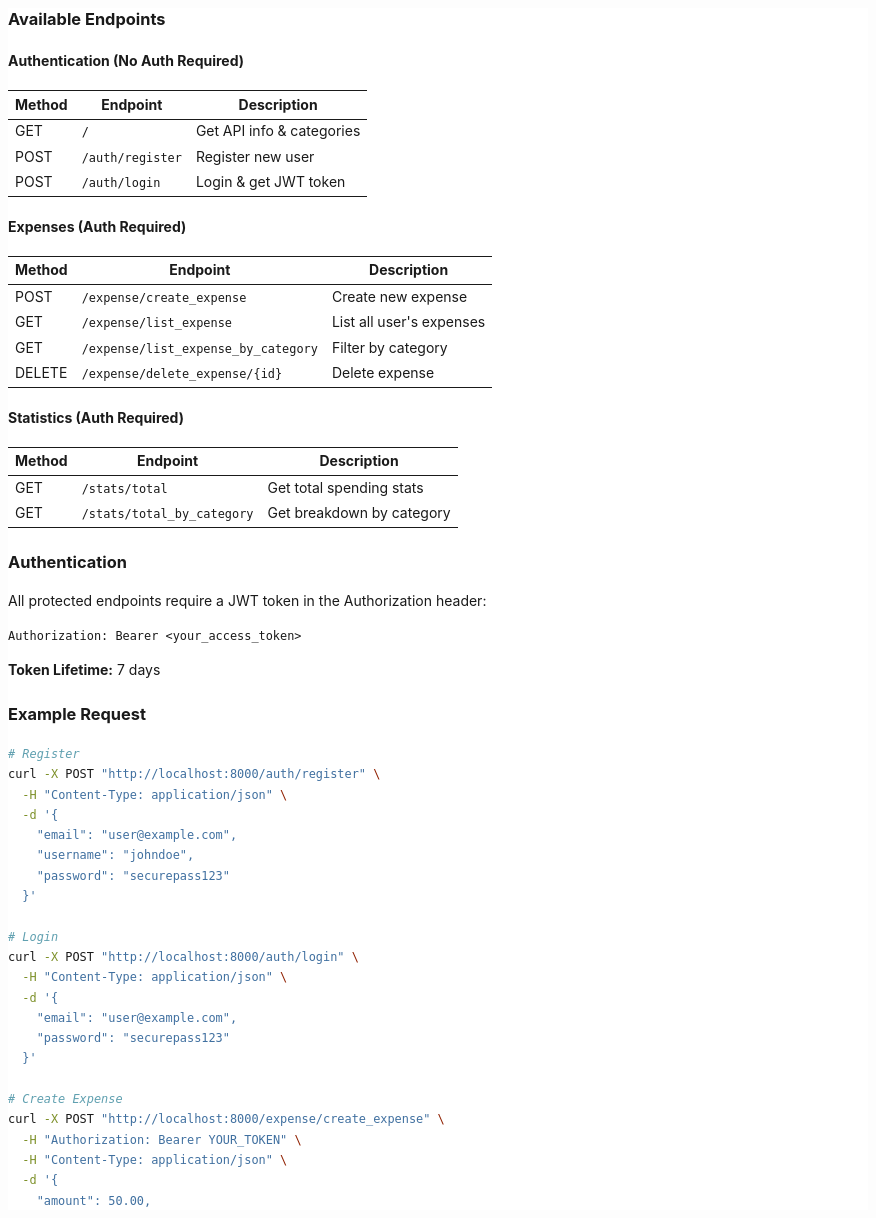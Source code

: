 ### Available Endpoints

#### Authentication (No Auth Required)
| Method | Endpoint | Description |
|--------|----------|-------------|
| GET | `/` | Get API info & categories |
| POST | `/auth/register` | Register new user |
| POST | `/auth/login` | Login & get JWT token |

#### Expenses (Auth Required)
| Method | Endpoint | Description |
|--------|----------|-------------|
| POST | `/expense/create_expense` | Create new expense |
| GET | `/expense/list_expense` | List all user's expenses |
| GET | `/expense/list_expense_by_category` | Filter by category |
| DELETE | `/expense/delete_expense/{id}` | Delete expense |

#### Statistics (Auth Required)
| Method | Endpoint | Description |
|--------|----------|-------------|
| GET | `/stats/total` | Get total spending stats |
| GET | `/stats/total_by_category` | Get breakdown by category |

### Authentication

All protected endpoints require a JWT token in the Authorization header:

```
Authorization: Bearer <your_access_token>
```

**Token Lifetime:** 7 days

### Example Request

```bash
# Register
curl -X POST "http://localhost:8000/auth/register" \
  -H "Content-Type: application/json" \
  -d '{
    "email": "user@example.com",
    "username": "johndoe",
    "password": "securepass123"
  }'

# Login
curl -X POST "http://localhost:8000/auth/login" \
  -H "Content-Type: application/json" \
  -d '{
    "email": "user@example.com",
    "password": "securepass123"
  }'

# Create Expense
curl -X POST "http://localhost:8000/expense/create_expense" \
  -H "Authorization: Bearer YOUR_TOKEN" \
  -H "Content-Type: application/json" \
  -d '{
    "amount": 50.00,
```